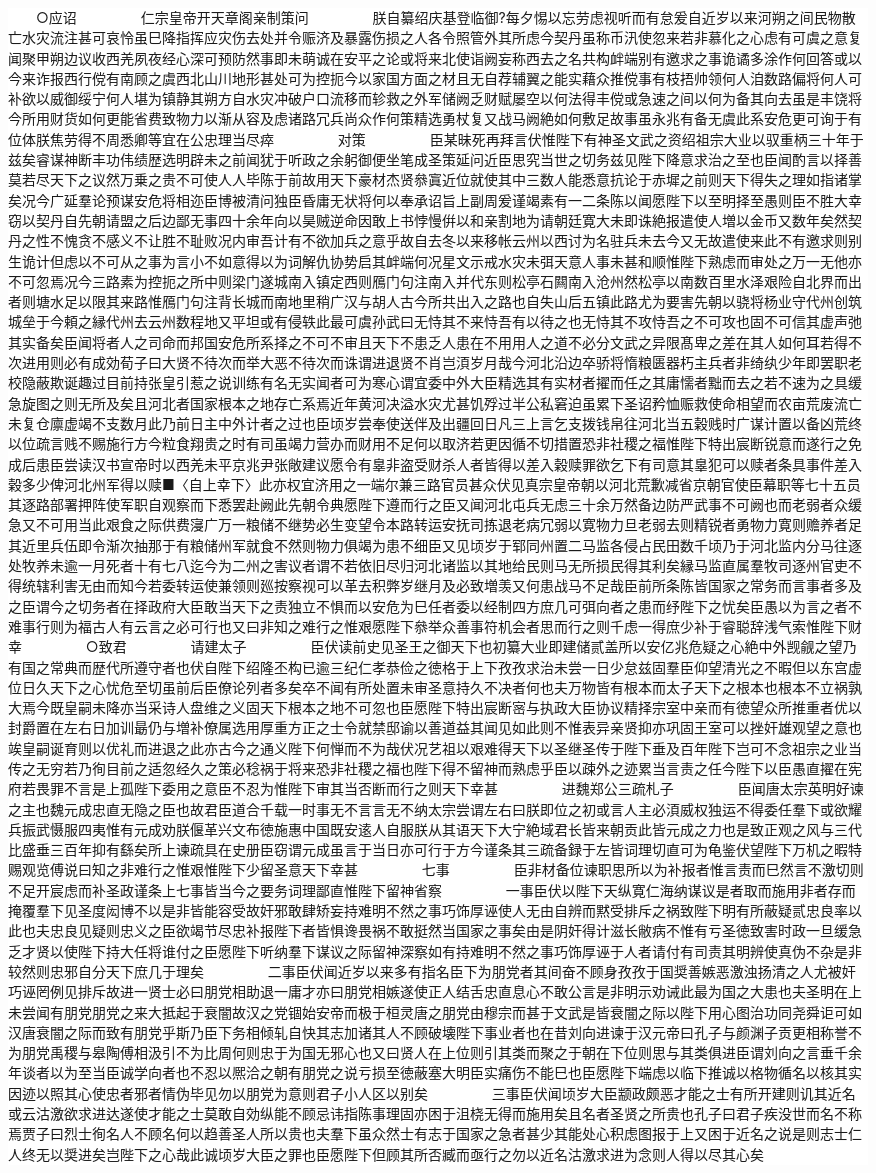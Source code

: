 　　○应诏
　　
　　仁宗皇帝开天章阁亲制策问
　　
　　朕自纂绍庆基登临御?每夕惕以忘劳虑视听而有怠爰自近岁以来河朔之间民物散亡水灾流注甚可哀怜虽巳降指挥应灾伤去处并令赈济及暴露伤损之人各令照管外其所虑今契丹虽称币汛使忽来若非慕化之心虑有可虞之意复闻聚甲朔边议收西羌夙夜经心深可预防然事即未萌诚在安平之论或将来北使诣阙妄称西去之名共构衅端别有邀求之事诡谲多涂作何回答或以今来诈报西行傥有南顾之虞西北山川地形甚处可为控扼今以家国方面之材且无自荐辅翼之能实藉众推傥事有枝捂帅领何人洎数路偏将何人可补欲以威御绥宁何人堪为镇静其朔方自水灾冲破户口流移而轸救之外军储阙乏财赋屡空以何法得丰傥或急速之间以何为备其向去虽是丰饶将今所用财货如何更能省费致物力以渐从容及虑诸路冗兵尚众作何策精选勇杖复又战马阙絶如何敷足故事虽永兆有备无虞此系安危更可询于有位体朕焦劳得不周悉卿等宜在公忠理当尽瘁
　　
　　对策
　　
　　臣某昧死再拜言伏惟陛下有神圣文武之资绍祖宗大业以驭重柄三十年于兹矣睿谋神断丰功伟绩歴选明辟未之前闻犹于听政之余躬御便坐笔成圣策延问近臣思究当世之切务兹见陛下降意求治之至也臣闻酌言以择善莫若尽天下之议然万乗之贵不可使人人毕陈于前故用天下豪材杰贤叅寘近位就使其中三数人能悉意抗论于赤墀之前则天下得失之理如指诸掌矣况今广延羣论预谋安危将相迩臣博被清问独臣昏庸无状将何以奉承诏旨上副周爰谨竭素有一二条陈以闻愿陛下以至明择至愚则臣不胜大幸窃以契丹自先朝请盟之后边鄙无事四十余年向以昊贼逆命因敢上书悖慢倂以和亲割地为请朝廷寛大未即诛絶报遣使人増以金币又数年矣然契丹之性不愧贪不感义不让胜不耻败况内审吾计有不欲加兵之意乎故自去冬以来移帐云州以西讨为名驻兵未去今又无故遣使来此不有邀求则别生诡计但虑以不可从之事为言小不如意得以为词解仇协势启其衅端何况星文示戒水灾未弭天意人事未甚和顺惟陛下熟虑而审处之万一无他亦不可忽焉况今三路素为控扼之所中则梁门遂城南入镇定西则鴈门句注南入并代东则松亭石闗南入沧州然松亭以南数百里水泽艰险自北界而出者则塘水足以限其来路惟鴈门句注背长城而南地里稍广汉与胡人古今所共出入之路也自失山后五镇此路尤为要害先朝以骁将杨业守代州创筑城垒于今頼之縁代州去云州数程地又平坦或有侵轶此最可虞孙武曰无恃其不来恃吾有以待之也无恃其不攻恃吾之不可攻也固不可信其虚声弛其实备矣臣闻将者人之司命而邦国安危所系择之不可不审且天下不患乏人患在不用用人之道不必分文武之异限髙卑之差在其人如何耳若得不次进用则必有成効荀子曰大贤不待次而举大恶不待次而诛谓进退贤不肖岂湏岁月哉今河北沿边卒骄将惰粮匮器朽主兵者非绮纨少年即罢职老校隐蔽欺诞趣过目前持张皇引惹之说训练有名无实闻者可为寒心谓宜委中外大臣精选其有实材者擢而任之其庸懦者黜而去之若不速为之具缓急旋图之则无所及矣且河北者国家根本之地存亡系焉近年黄河决溢水灾尤甚饥殍过半公私窘迫虽累下圣诏矜恤赈救使命相望而农亩荒废流亡未复仓廪虚竭不支数月此乃前日主中外计者之过也臣顷岁尝奉使送伴及出疆回日凡三上言乞支拨钱帛往河北当五榖贱时广谋计置以备凶荒终以位疏言贱不赐施行方今粒食翔贵之时有司虽竭力营办而财用不足何以取济若更因循不切措置恐非社稷之福惟陛下特出宸断锐意而遂行之免成后患臣尝读汉书宣帝时以西羌未平京兆尹张敞建议愿令有辠非盗受财杀人者皆得以差入榖赎罪欲乞下有司意其辠犯可以赎者条具事件差入榖多少俾河北州军得以赎■〈自上幸下〉此亦权宜济用之一端尔兼三路官员甚众伏见真宗皇帝朝以河北荒歉减省京朝官使臣幕职等七十五员其逐路部署押阵使军职自观察而下悉罢赴阙此先朝令典愿陛下遵而行之臣又闻河北屯兵无虑三十余万然备边防严武事不可阙也而老弱者众缓急又不可用当此艰食之际供费寖广万一粮储不继势必生变望令本路转运安抚司拣退老病冗弱以寛物力旦老弱去则精锐者勇物力寛则赡养者足其近里兵伍即令渐次抽那于有粮储州军就食不然则物力俱竭为患不细臣又见顷岁于郓同州置二马监各侵占民田数千顷乃于河北监内分马往逐处牧养未逾一月死者十有七八迄今为二州之害议者谓不若依旧尽归河北诸监以其地给民则马无所损民得其利矣縁马监直属羣牧司逐州官吏不得统辖利害无由而知今若委转运使兼领则廵按察视可以革去积弊岁继月及必致増羡又何患战马不足哉臣前所条陈皆国家之常务而言事者多及之臣谓今之切务者在择政府大臣敢当天下之责独立不惧而以安危为巳任者委以经制四方庶几可弭向者之患而纾陛下之忧矣臣愚以为言之者不难事行则为福古人有云言之必可行也又曰非知之难行之惟艰愿陛下叅举众善事符机会者思而行之则千虑一得庶少补于睿聪辞浅气索惟陛下财幸
　　
　　○致君
　　
　　请建太子
　　
　　臣伏读前史见圣王之御天下也初纂大业即建储贰盖所以安亿兆危疑之心絶中外觊觎之望乃有国之常典而歴代所遵守者也伏自陛下绍隆丕构已逾三纪仁孝恭俭之徳格于上下孜孜求治未尝一日少怠兹固羣臣仰望清光之不暇但以东宫虚位日久天下之心忧危至切虽前后臣僚论列者多矣卒不闻有所处置未审圣意持久不决者何也夫万物皆有根本而太子天下之根本也根本不立祸孰大焉今既皇嗣未降亦当采诗人盘维之义固天下根本之地不可忽也臣愿陛下特出宸断宻与执政大臣协议精择宗室中亲而有徳望众所推重者优以封爵置在左右日加训朂仍与増补僚属选用厚重方正之士令就禁邸谕以善道益其闻见如此则不惟表异亲贤抑亦巩固王室可以挫奸雄观望之意也竢皇嗣诞育则以优礼而进退之此亦古今之通义陛下何惮而不为哉伏况艺祖以艰难得天下以圣继圣传于陛下垂及百年陛下岂可不念祖宗之业当传之无穷若乃徇目前之适忽经久之策必稔祸于将来恐非社稷之福也陛下得不留神而熟虑乎臣以疎外之迹累当言责之任今陛下以臣愚直擢在宪府若畏罪不言是上孤陛下委用之意臣不忍为惟陛下审其当否断而行之则天下幸甚
　　
　　进魏郑公三疏札子
　　
　　臣闻唐太宗英明好谏之主也魏元成忠直无隐之臣也故君臣道合千载一时事无不言言无不纳太宗尝谓左右曰朕即位之初或言人主必湏威权独运不得委任羣下或欲耀兵振武慑服四夷惟有元成劝朕偃革兴文布徳施惠中国既安逺人自服朕从其语天下大宁絶域君长皆来朝贡此皆元成之力也是致正观之风与三代比盛垂三百年抑有繇矣所上谏疏具在史册臣窃谓元成虽言于当日亦可行于方今谨条其三疏备録于左皆词理切直可为龟鉴伏望陛下万机之暇特赐观览傅说曰知之非难行之惟艰惟陛下少留圣意天下幸甚
　　
　　七事
　　
　　臣非材备位谏职思所以为补报者惟言责而巳然言不激切则不足开宸虑而补圣政谨条上七事皆当今之要务词理鄙直惟陛下留神省察
　　
　　一事臣伏以陛下天纵寛仁海纳谋议是者取而施用非者存而掩覆羣下见圣度闳博不以是非皆能容受故奸邪敢肆矫妄持难明不然之事巧饰厚诬使人无由自辨而黙受排斥之祸致陛下明有所蔽疑贰忠良率以此也夫忠良见疑则忠义之臣欲竭节尽忠补报陛下者皆惧谗畏祸不敢挺然当国家之事矣由是阴奸得计滋长敝病不惟有亏圣徳致害时政一旦缓急乏才贤以使陛下持大任将谁付之臣愿陛下听纳羣下谋议之际留神深察如有持难明不然之事巧饰厚诬于人者请付有司责其明辨使真伪不杂是非较然则忠邪自分天下庶几于理矣
　　
　　二事臣伏闻近岁以来多有指名臣下为朋党者其间奋不顾身孜孜于国奨善嫉恶激浊扬清之人尤被奸巧诬罔例见排斥故进一贤士必曰朋党相助退一庸才亦曰朋党相嫉遂使正人结舌忠直息心不敢公言是非明示劝诫此最为国之大患也夫圣明在上未尝闻有朋党朋党之来大抵起于衰闇故汉之党锢始安帝而极于桓灵唐之朋党由穆宗而甚于文武是皆衰闇之际以陛下用心图治功同尧舜讵可如汉唐衰闇之际而致有朋党乎斯乃臣下务相倾轧自快其志加诸其人不顾破壊陛下事业者也在昔刘向进谏于汉元帝曰孔子与颜渊子贡更相称誉不为朋党禹稷与皋陶傅相汲引不为比周何则忠于为国无邪心也又曰贤人在上位则引其类而聚之于朝在下位则思与其类俱进臣谓刘向之言垂千余年谈者以为至当臣诚学向者也不忍以熈洽之朝有朋党之说亏损至徳蔽塞大明臣实痛伤不能巳也臣愿陛下端虑以临下推诚以格物循名以核其实因迹以照其心使忠者邪者情伪毕见勿以朋党为意则君子小人区以别矣
　　
　　三事臣伏闻顷岁大臣颛政颇恶才能之士有所开建则讥其近名或云沽激欲求进达遂使才能之士莫敢自効纵能不顾忌讳指陈事理固亦困于沮桡无得而施用矣且名者圣贤之所贵也孔子曰君子疾没世而名不称焉贾子曰烈士徇名人不顾名何以趋善圣人所以贵也夫羣下虽众然士有志于国家之急者甚少其能处心积虑图报于上又困于近名之说是则志士仁人终无以奨进矣岂陛下之心哉此诚顷岁大臣之罪也臣愿陛下但顾其所否臧而亟行之勿以近名沽激求进为念则人得以尽其心矣
　　